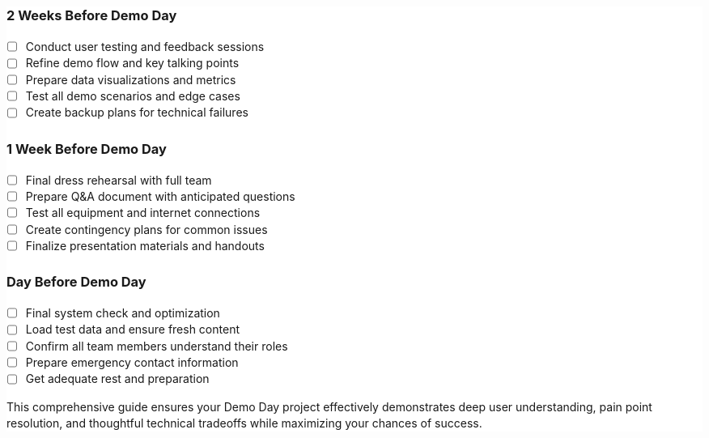 ### 2 Weeks Before Demo Day
- [ ] Conduct user testing and feedback sessions
- [ ] Refine demo flow and key talking points
- [ ] Prepare data visualizations and metrics
- [ ] Test all demo scenarios and edge cases
- [ ] Create backup plans for technical failures

### 1 Week Before Demo Day
- [ ] Final dress rehearsal with full team
- [ ] Prepare Q&A document with anticipated questions
- [ ] Test all equipment and internet connections
- [ ] Create contingency plans for common issues
- [ ] Finalize presentation materials and handouts

### Day Before Demo Day
- [ ] Final system check and optimization
- [ ] Load test data and ensure fresh content
- [ ] Confirm all team members understand their roles
- [ ] Prepare emergency contact information
- [ ] Get adequate rest and preparation

This comprehensive guide ensures your Demo Day project effectively demonstrates deep user understanding, pain point resolution, and thoughtful technical tradeoffs while maximizing your chances of success.
